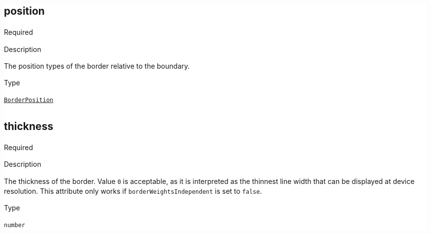<div className="property">

<div className="property-heading">

## position

<span className="property-required">Required</span>

</div>

<div className="property-item">

Description

The position types of the border relative to the boundary.

</div>

<div className="property-item">

Type

[`BorderPosition`](/specs/vectorgraphics/border-position)

</div>

</div>

<div className="property">

<div className="property-heading">

## thickness

<span className="property-required">Required</span>

</div>

<div className="property-item">

Description

The thickness of the border.
Value `0` is acceptable, as it is interpreted as the thinnest line width that can be displayed at device resolution.
This attribute only works if `borderWeightsIndependent` is set to `false`.

</div>

<div className="property-item">

Type

`number`

</div>

</div>

<div className="property">

<div className="property-heading">

